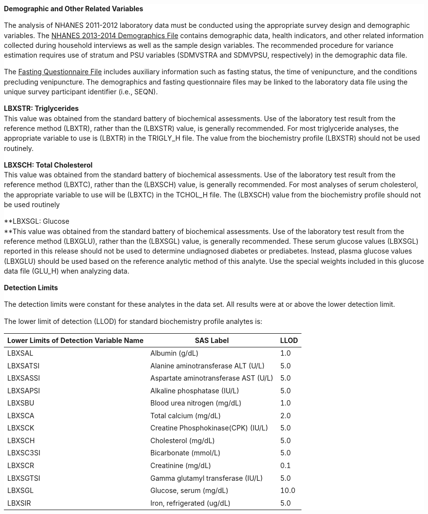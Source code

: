 **Demographic and Other Related Variables**

The analysis of NHANES 2011-2012 laboratory data must be conducted using the
appropriate survey design and demographic variables. The [NHANES 2013-2014
Demographics
File](https://wwwn.cdc.gov/nchs/nhanes/search/datapage.aspx?Component=Demographics&CycleBeginYear=2013)
contains demographic data, health indicators, and other related information
collected during household interviews as well as the sample design  variables.
The recommended procedure for variance estimation requires use of stratum and
PSU variables (SDMVSTRA and SDMVPSU, respectively) in the demographic data
file.

The [Fasting Questionnaire
File](https://wwwn.cdc.gov/nchs/nhanes/2013-2014/fastqx_h.htm) includes
auxiliary information such as fasting status, the time of venipuncture, and
the conditions precluding venipuncture. The demographics and fasting
questionnaire files may be linked to the laboratory data file using the unique
survey participant identifier (i.e., SEQN).

**LBXSTR: Triglycerides**  
This value was obtained from the standard battery of biochemical assessments.
Use of the laboratory test result from the reference method (LBXTR), rather
than the (LBXSTR) value, is generally recommended. For most triglyceride
analyses, the appropriate variable to use is (LBXTR) in the TRIGLY_H file. The
value from the biochemistry profile (LBXSTR) should not be used routinely.

**LBXSCH: Total Cholesterol**  
This value was obtained from the standard battery of biochemical assessments.
Use of the laboratory test result from the reference method (LBXTC), rather
than the (LBXSCH) value, is generally recommended. For most analyses of serum
cholesterol, the appropriate variable to use will be (LBXTC) in the TCHOL_H
file. The (LBXSCH) value from the biochemistry profile should not be used
routinely

**LBXSGL: Glucose  
**This value was obtained from the standard battery of biochemical
assessments. Use of the laboratory test result from the reference method
(LBXGLU), rather than the (LBXSGL) value, is generally recommended. These
serum glucose values (LBXSGL) reported in this release should not be used to
determine undiagnosed diabetes or prediabetes. Instead, plasma glucose values
(LBXGLU) should be used based on the reference analytic method of this
analyte. Use the special weights included in this glucose data file (GLU_H)
when analyzing data.

**Detection Limits**

The detection limits were constant for these analytes in the data set. All
results were at or above the lower detection limit.

The lower limit of detection (LLOD) for standard biochemistry profile analytes
is:

Lower Limits of Detection Variable Name | SAS Label | LLOD  
---|---|---  
LBXSAL | Albumin (g/dL) | 1.0  
LBXSATSI | Alanine aminotransferase ALT (U/L) | 5.0  
LBXSASSI | Aspartate aminotransferase AST (U/L) | 5.0  
LBXSAPSI | Alkaline phosphatase (IU/L) | 5.0  
LBXSBU | Blood urea nitrogen (mg/dL) | 1.0  
LBXSCA | Total calcium (mg/dL) | 2.0  
LBXSCK | Creatine Phosphokinase(CPK) (IU/L) | 5.0  
LBXSCH | Cholesterol (mg/dL) | 5.0  
LBXSC3SI | Bicarbonate (mmol/L) | 5.0  
LBXSCR | Creatinine (mg/dL) | 0.1  
LBXSGTSI | Gamma glutamyl transferase (IU/L) | 5.0  
LBXSGL | Glucose, serum (mg/dL) | 10.0  
LBXSIR | Iron, refrigerated (ug/dL) | 5.0  